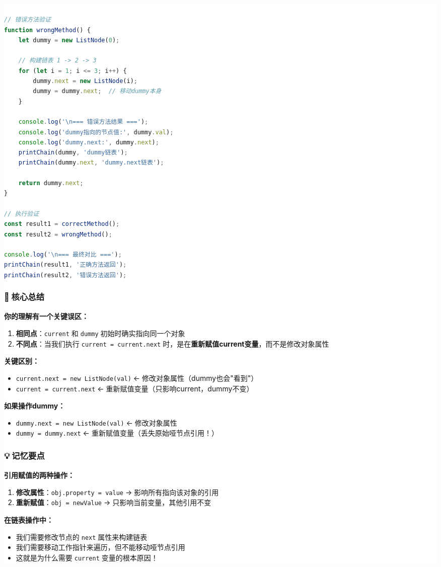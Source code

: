 ```javascript

// 错误方法验证
function wrongMethod() {
    let dummy = new ListNode(0);

    // 构建链表 1 -> 2 -> 3
    for (let i = 1; i <= 3; i++) {
        dummy.next = new ListNode(i);
        dummy = dummy.next;  // 移动dummy本身
    }

    console.log('\n=== 错误方法结果 ===');
    console.log('dummy指向的节点值:', dummy.val);
    console.log('dummy.next:', dummy.next);
    printChain(dummy, 'dummy链表');
    printChain(dummy.next, 'dummy.next链表');

    return dummy.next;
}

// 执行验证
const result1 = correctMethod();
const result2 = wrongMethod();

console.log('\n=== 最终对比 ===');
printChain(result1, '正确方法返回');
printChain(result2, '错误方法返回');
```

### 🎯 核心总结

**你的理解有一个关键误区：**

1. **相同点**：`current` 和 `dummy` 初始时确实指向同一个对象
2. **不同点**：当我们执行 `current = current.next` 时，是在**重新赋值current变量**，而不是修改对象属性

**关键区别：**
- `current.next = new ListNode(val)` ← 修改对象属性（dummy也会"看到"）
- `current = current.next` ← 重新赋值变量（只影响current，dummy不变）

**如果操作dummy：**
- `dummy.next = new ListNode(val)` ← 修改对象属性
- `dummy = dummy.next` ← 重新赋值变量（丢失原始哑节点引用！）

### 💡 记忆要点

**引用赋值的两种操作：**
1. **修改属性**：`obj.property = value` → 影响所有指向该对象的引用
2. **重新赋值**：`obj = newValue` → 只影响当前变量，其他引用不变

**在链表操作中：**
- 我们需要修改节点的 `next` 属性来构建链表
- 我们需要移动工作指针来遍历，但不能移动哑节点引用
- 这就是为什么需要 `current` 变量的根本原因！
